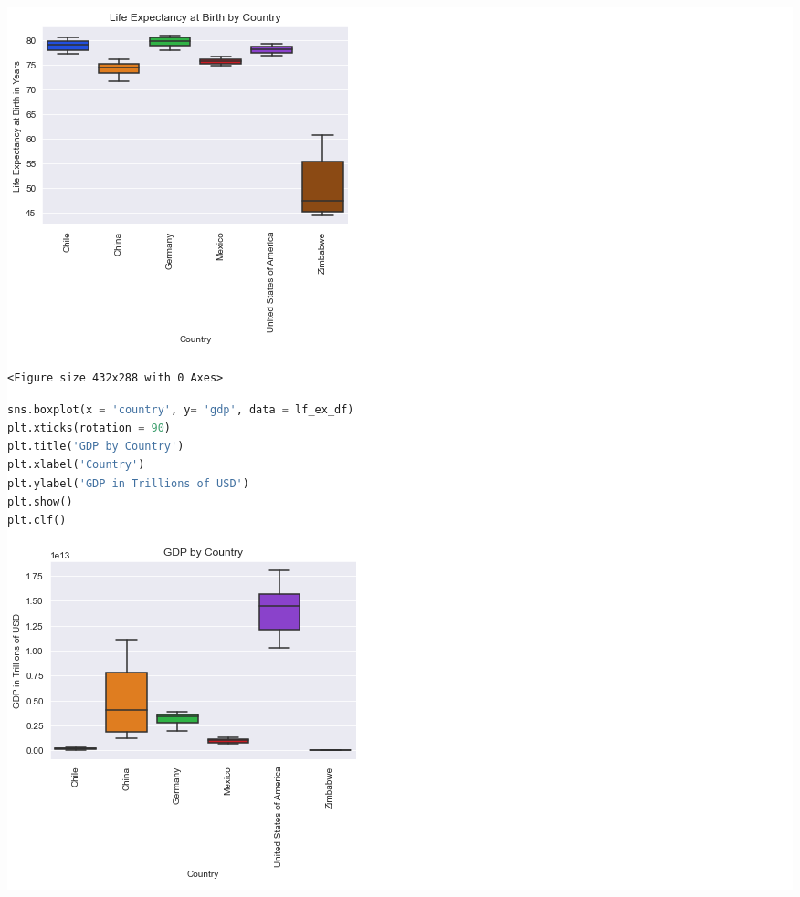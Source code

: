 
    
![png](output_11_0.png)
    



    <Figure size 432x288 with 0 Axes>



```python
sns.boxplot(x = 'country', y= 'gdp', data = lf_ex_df)
plt.xticks(rotation = 90)
plt.title('GDP by Country')
plt.xlabel('Country')
plt.ylabel('GDP in Trillions of USD')
plt.show()
plt.clf()
```


    
![png](output_12_0.png)
    